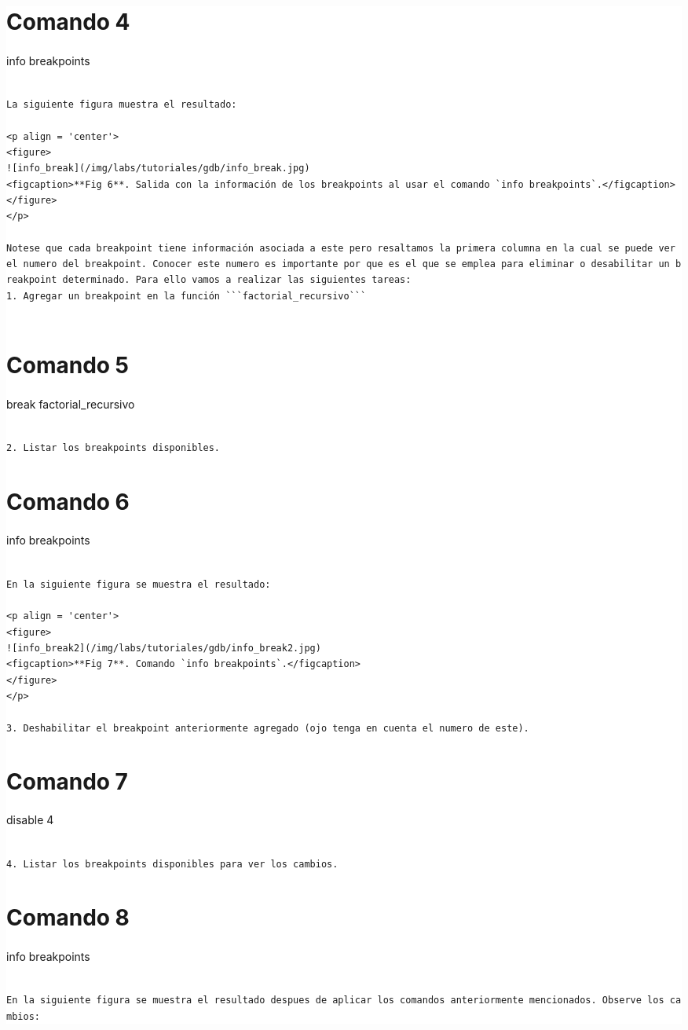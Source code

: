# Comando 4
info breakpoints
```

La siguiente figura muestra el resultado:

<p align = 'center'>
<figure>
![info_break](/img/labs/tutoriales/gdb/info_break.jpg)
<figcaption>**Fig 6**. Salida con la información de los breakpoints al usar el comando `info breakpoints`.</figcaption>
</figure>
</p>

Notese que cada breakpoint tiene información asociada a este pero resaltamos la primera columna en la cual se puede ver el numero del breakpoint. Conocer este numero es importante por que es el que se emplea para eliminar o desabilitar un breakpoint determinado. Para ello vamos a realizar las siguientes tareas:
1. Agregar un breakpoint en la función ```factorial_recursivo```
   
   ```
   # Comando 5
   break factorial_recursivo
   ```
    
2. Listar los breakpoints disponibles.
   
   ```
   # Comando 6
   info breakpoints
   ```

   En la siguiente figura se muestra el resultado:

   <p align = 'center'>
   <figure>
   ![info_break2](/img/labs/tutoriales/gdb/info_break2.jpg)
   <figcaption>**Fig 7**. Comando `info breakpoints`.</figcaption>
   </figure>
   </p>

3. Deshabilitar el breakpoint anteriormente agregado (ojo tenga en cuenta el numero de este).
   
   ```
   # Comando 7
   disable 4
   ```
   
4. Listar los breakpoints disponibles para ver los cambios.
   
   ``` 
   # Comando 8
   info breakpoints
   ```

   En la siguiente figura se muestra el resultado despues de aplicar los comandos anteriormente mencionados. Observe los cambios:
   ```